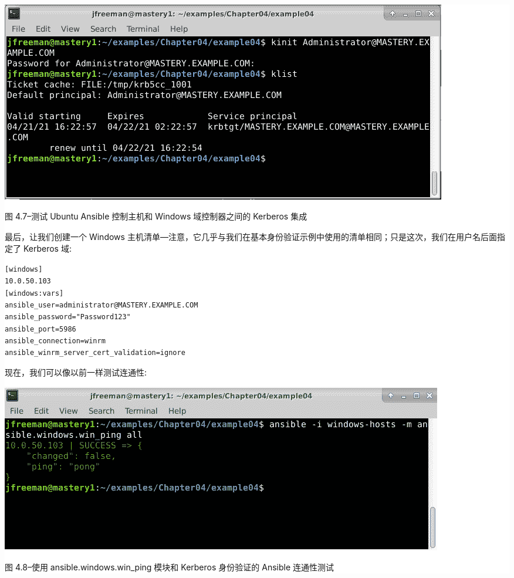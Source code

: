 ![Figure 4.7 – Testing Kerberos integration between an Ubuntu Ansible control host and a Windows domain controller ](img/B17462_04_07.jpg)

图 4.7–测试 Ubuntu Ansible 控制主机和 Windows 域控制器之间的 Kerberos 集成

最后，让我们创建一个 Windows 主机清单—注意，它几乎与我们在基本身份验证示例中使用的清单相同；只是这次，我们在用户名后面指定了 Kerberos 域:

```
[windows]
10.0.50.103
[windows:vars]
ansible_user=administrator@MASTERY.EXAMPLE.COM
ansible_password="Password123"
ansible_port=5986
ansible_connection=winrm
ansible_winrm_server_cert_validation=ignore
```

现在，我们可以像以前一样测试连通性:

![Figure 4.8 – An Ansible connectivity test using the ansible.windows.win_ping module  and Kerberos authentication ](img/B17462_04_08.jpg)

图 4.8–使用 ansible.windows.win_ping 模块和 Kerberos 身份验证的 Ansible 连通性测试
